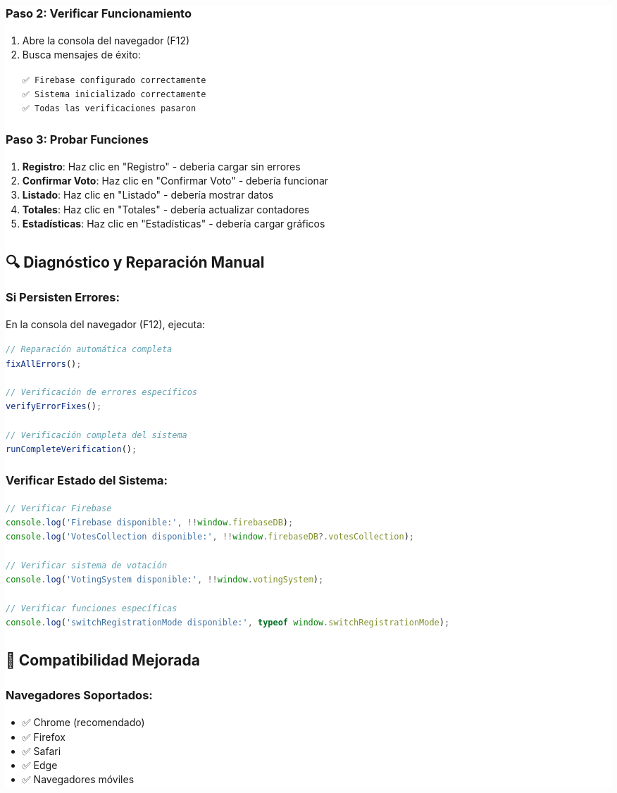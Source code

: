 ### **Paso 2: Verificar Funcionamiento**
1. Abre la consola del navegador (F12)
2. Busca mensajes de éxito:
   ```
   ✅ Firebase configurado correctamente
   ✅ Sistema inicializado correctamente
   ✅ Todas las verificaciones pasaron
   ```

### **Paso 3: Probar Funciones**
1. **Registro**: Haz clic en "Registro" - debería cargar sin errores
2. **Confirmar Voto**: Haz clic en "Confirmar Voto" - debería funcionar
3. **Listado**: Haz clic en "Listado" - debería mostrar datos
4. **Totales**: Haz clic en "Totales" - debería actualizar contadores
5. **Estadísticas**: Haz clic en "Estadísticas" - debería cargar gráficos

## 🔍 **Diagnóstico y Reparación Manual**

### **Si Persisten Errores:**
En la consola del navegador (F12), ejecuta:

```javascript
// Reparación automática completa
fixAllErrors();

// Verificación de errores específicos
verifyErrorFixes();

// Verificación completa del sistema
runCompleteVerification();
```

### **Verificar Estado del Sistema:**
```javascript
// Verificar Firebase
console.log('Firebase disponible:', !!window.firebaseDB);
console.log('VotesCollection disponible:', !!window.firebaseDB?.votesCollection);

// Verificar sistema de votación
console.log('VotingSystem disponible:', !!window.votingSystem);

// Verificar funciones específicas
console.log('switchRegistrationMode disponible:', typeof window.switchRegistrationMode);
```

## 📱 **Compatibilidad Mejorada**

### **Navegadores Soportados:**
- ✅ Chrome (recomendado)
- ✅ Firefox
- ✅ Safari
- ✅ Edge
- ✅ Navegadores móviles
